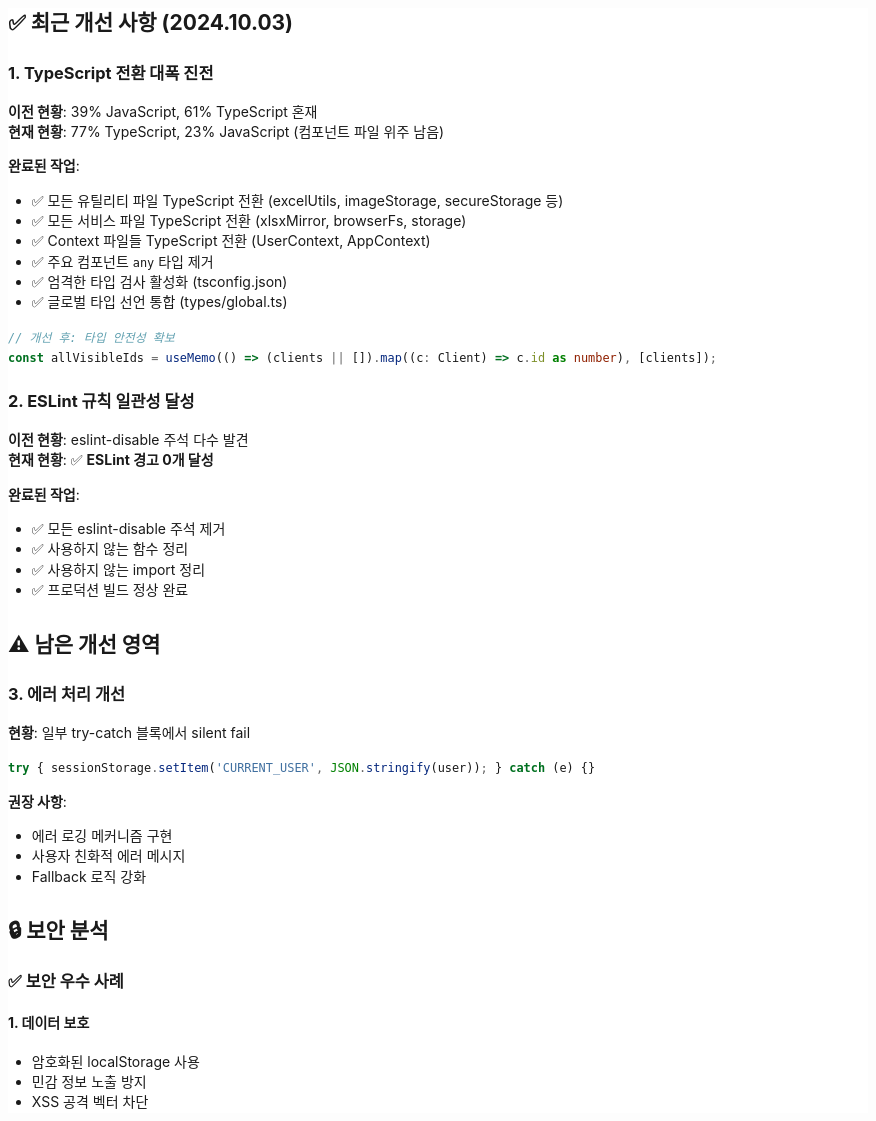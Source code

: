 ## ✅ 최근 개선 사항 (2024.10.03)

### 1. **TypeScript 전환 대폭 진전**
**이전 현황**: 39% JavaScript, 61% TypeScript 혼재  
**현재 현황**: 77% TypeScript, 23% JavaScript (컴포넌트 파일 위주 남음)

**완료된 작업**:
- ✅ 모든 유틸리티 파일 TypeScript 전환 (excelUtils, imageStorage, secureStorage 등)
- ✅ 모든 서비스 파일 TypeScript 전환 (xlsxMirror, browserFs, storage)
- ✅ Context 파일들 TypeScript 전환 (UserContext, AppContext)
- ✅ 주요 컴포넌트 `any` 타입 제거
- ✅ 엄격한 타입 검사 활성화 (tsconfig.json)
- ✅ 글로벌 타입 선언 통합 (types/global.ts)

```typescript
// 개선 후: 타입 안전성 확보
const allVisibleIds = useMemo(() => (clients || []).map((c: Client) => c.id as number), [clients]);
```

### 2. **ESLint 규칙 일관성 달성**
**이전 현황**: eslint-disable 주석 다수 발견  
**현재 현황**: ✅ **ESLint 경고 0개 달성**

**완료된 작업**:
- ✅ 모든 eslint-disable 주석 제거
- ✅ 사용하지 않는 함수 정리
- ✅ 사용하지 않는 import 정리
- ✅ 프로덕션 빌드 정상 완료

## ⚠️ 남은 개선 영역

### 3. **에러 처리 개선**
**현황**: 일부 try-catch 블록에서 silent fail
```javascript
try { sessionStorage.setItem('CURRENT_USER', JSON.stringify(user)); } catch (e) {}
```

**권장 사항**:
- 에러 로깅 메커니즘 구현
- 사용자 친화적 에러 메시지
- Fallback 로직 강화

## 🔒 보안 분석

### ✅ 보안 우수 사례

#### 1. **데이터 보호**
- 암호화된 localStorage 사용
- 민감 정보 노출 방지
- XSS 공격 벡터 차단
